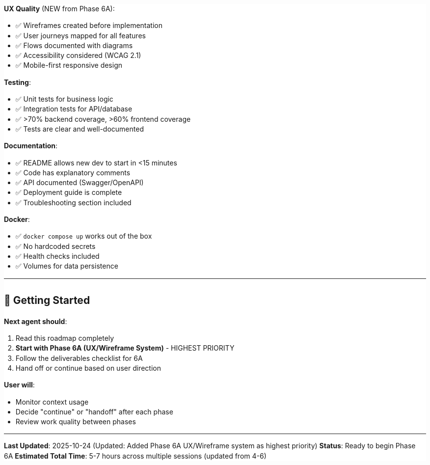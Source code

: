 **UX Quality** (NEW from Phase 6A):
- ✅ Wireframes created before implementation
- ✅ User journeys mapped for all features
- ✅ Flows documented with diagrams
- ✅ Accessibility considered (WCAG 2.1)
- ✅ Mobile-first responsive design

**Testing**:
- ✅ Unit tests for business logic
- ✅ Integration tests for API/database
- ✅ >70% backend coverage, >60% frontend coverage
- ✅ Tests are clear and well-documented

**Documentation**:
- ✅ README allows new dev to start in <15 minutes
- ✅ Code has explanatory comments
- ✅ API documented (Swagger/OpenAPI)
- ✅ Deployment guide is complete
- ✅ Troubleshooting section included

**Docker**:
- ✅ `docker compose up` works out of the box
- ✅ No hardcoded secrets
- ✅ Health checks included
- ✅ Volumes for data persistence

---

## 🚀 Getting Started

**Next agent should**:
1. Read this roadmap completely
2. **Start with Phase 6A (UX/Wireframe System)** - HIGHEST PRIORITY
3. Follow the deliverables checklist for 6A
4. Hand off or continue based on user direction

**User will**:
- Monitor context usage
- Decide "continue" or "handoff" after each phase
- Review work quality between phases

---

**Last Updated**: 2025-10-24 (Updated: Added Phase 6A UX/Wireframe system as highest priority)
**Status**: Ready to begin Phase 6A
**Estimated Total Time**: 5-7 hours across multiple sessions (updated from 4-6)
